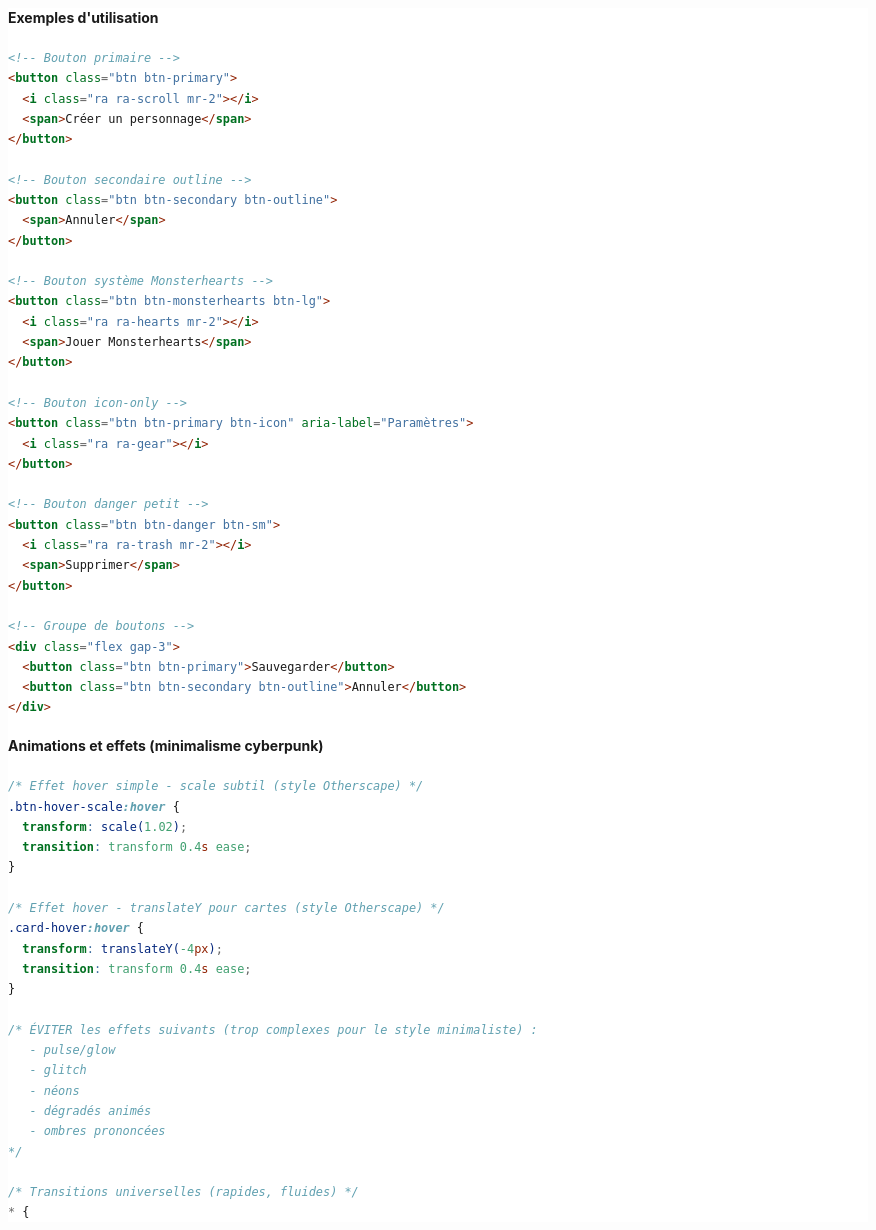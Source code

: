 ```css
```

#### Exemples d'utilisation

```html
<!-- Bouton primaire -->
<button class="btn btn-primary">
  <i class="ra ra-scroll mr-2"></i>
  <span>Créer un personnage</span>
</button>

<!-- Bouton secondaire outline -->
<button class="btn btn-secondary btn-outline">
  <span>Annuler</span>
</button>

<!-- Bouton système Monsterhearts -->
<button class="btn btn-monsterhearts btn-lg">
  <i class="ra ra-hearts mr-2"></i>
  <span>Jouer Monsterhearts</span>
</button>

<!-- Bouton icon-only -->
<button class="btn btn-primary btn-icon" aria-label="Paramètres">
  <i class="ra ra-gear"></i>
</button>

<!-- Bouton danger petit -->
<button class="btn btn-danger btn-sm">
  <i class="ra ra-trash mr-2"></i>
  <span>Supprimer</span>
</button>

<!-- Groupe de boutons -->
<div class="flex gap-3">
  <button class="btn btn-primary">Sauvegarder</button>
  <button class="btn btn-secondary btn-outline">Annuler</button>
</div>
```

#### Animations et effets (minimalisme cyberpunk)

```css
/* Effet hover simple - scale subtil (style Otherscape) */
.btn-hover-scale:hover {
  transform: scale(1.02);
  transition: transform 0.4s ease;
}

/* Effet hover - translateY pour cartes (style Otherscape) */
.card-hover:hover {
  transform: translateY(-4px);
  transition: transform 0.4s ease;
}

/* ÉVITER les effets suivants (trop complexes pour le style minimaliste) :
   - pulse/glow
   - glitch
   - néons
   - dégradés animés
   - ombres prononcées
*/

/* Transitions universelles (rapides, fluides) */
* {
```